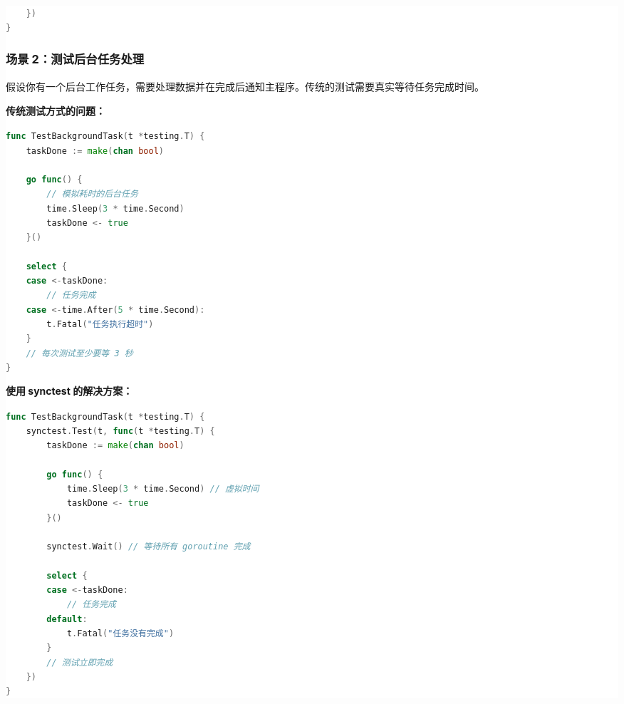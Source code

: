 ```go
    })
}
```

### 场景 2：测试后台任务处理

假设你有一个后台工作任务，需要处理数据并在完成后通知主程序。传统的测试需要真实等待任务完成时间。

**传统测试方式的问题：**
```go
func TestBackgroundTask(t *testing.T) {
    taskDone := make(chan bool)
    
    go func() {
        // 模拟耗时的后台任务
        time.Sleep(3 * time.Second)
        taskDone <- true
    }()
    
    select {
    case <-taskDone:
        // 任务完成
    case <-time.After(5 * time.Second):
        t.Fatal("任务执行超时")
    }
    // 每次测试至少要等 3 秒
}
```

**使用 synctest 的解决方案：**
```go
func TestBackgroundTask(t *testing.T) {
    synctest.Test(t, func(t *testing.T) {
        taskDone := make(chan bool)
        
        go func() {
            time.Sleep(3 * time.Second) // 虚拟时间
            taskDone <- true
        }()
        
        synctest.Wait() // 等待所有 goroutine 完成
        
        select {
        case <-taskDone:
            // 任务完成
        default:
            t.Fatal("任务没有完成")
        }
        // 测试立即完成
    })
}
```
